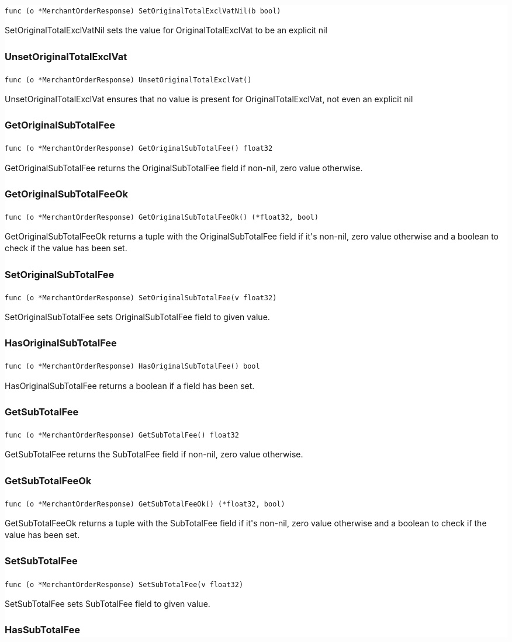 `func (o *MerchantOrderResponse) SetOriginalTotalExclVatNil(b bool)`

 SetOriginalTotalExclVatNil sets the value for OriginalTotalExclVat to be an explicit nil

### UnsetOriginalTotalExclVat
`func (o *MerchantOrderResponse) UnsetOriginalTotalExclVat()`

UnsetOriginalTotalExclVat ensures that no value is present for OriginalTotalExclVat, not even an explicit nil
### GetOriginalSubTotalFee

`func (o *MerchantOrderResponse) GetOriginalSubTotalFee() float32`

GetOriginalSubTotalFee returns the OriginalSubTotalFee field if non-nil, zero value otherwise.

### GetOriginalSubTotalFeeOk

`func (o *MerchantOrderResponse) GetOriginalSubTotalFeeOk() (*float32, bool)`

GetOriginalSubTotalFeeOk returns a tuple with the OriginalSubTotalFee field if it's non-nil, zero value otherwise
and a boolean to check if the value has been set.

### SetOriginalSubTotalFee

`func (o *MerchantOrderResponse) SetOriginalSubTotalFee(v float32)`

SetOriginalSubTotalFee sets OriginalSubTotalFee field to given value.

### HasOriginalSubTotalFee

`func (o *MerchantOrderResponse) HasOriginalSubTotalFee() bool`

HasOriginalSubTotalFee returns a boolean if a field has been set.

### GetSubTotalFee

`func (o *MerchantOrderResponse) GetSubTotalFee() float32`

GetSubTotalFee returns the SubTotalFee field if non-nil, zero value otherwise.

### GetSubTotalFeeOk

`func (o *MerchantOrderResponse) GetSubTotalFeeOk() (*float32, bool)`

GetSubTotalFeeOk returns a tuple with the SubTotalFee field if it's non-nil, zero value otherwise
and a boolean to check if the value has been set.

### SetSubTotalFee

`func (o *MerchantOrderResponse) SetSubTotalFee(v float32)`

SetSubTotalFee sets SubTotalFee field to given value.

### HasSubTotalFee

